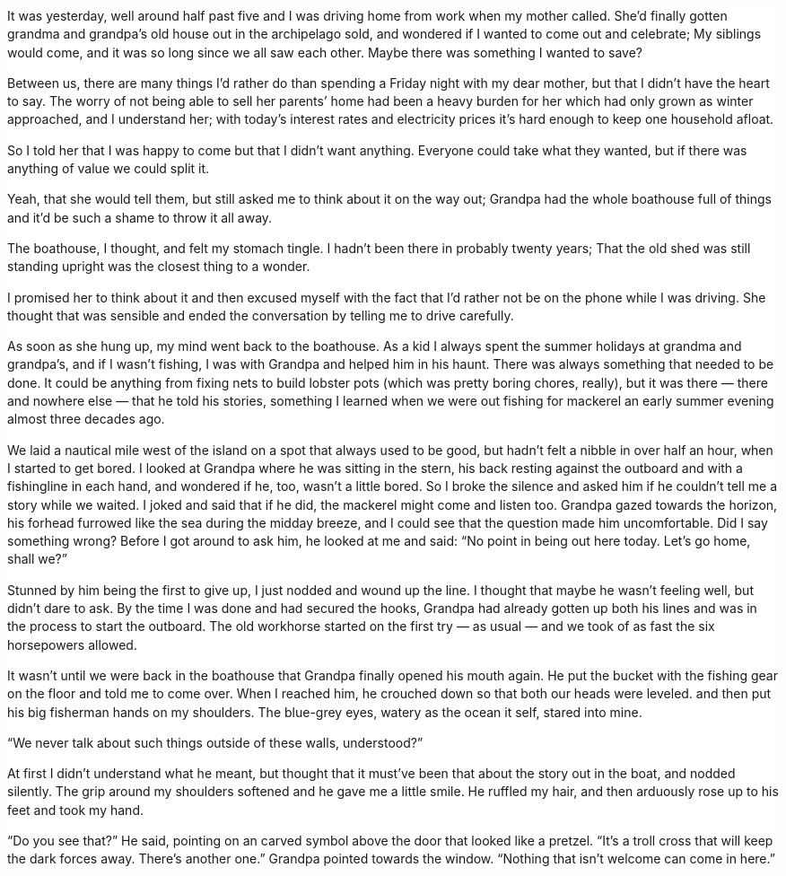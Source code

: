 It was yesterday, well around half past five and I was driving home from work when my mother called. She’d finally gotten grandma and grandpa’s old house out in the archipelago sold, and wondered if I wanted to come out and celebrate; My siblings would come, and it was so long since we all saw each other. Maybe there was something I wanted to save?

Between us, there are many things I’d rather do than spending a Friday night with my dear mother, but that I didn’t have the heart to say. The worry of not being able to sell her parents’ home had been a heavy burden for her which had only grown as winter approached, and I understand her; with today’s interest rates and electricity prices it’s hard enough to keep one household afloat. 

So I told her that I was happy to come but that I didn’t want anything. Everyone could take what they wanted, but if there was anything of value we could split it. 

Yeah, that she would tell them, but still asked me to think about it on the way out; Grandpa had the whole boathouse full of things and it’d be such a shame to throw it all away. 

The boathouse, I thought, and felt my stomach tingle. I hadn’t been there in probably twenty years; That the old shed was still standing upright was the closest thing to a wonder. 

I promised her to think about it and then excused myself with the fact that I’d rather not be on the phone while I was driving. She thought that was sensible and ended the conversation by telling me to drive carefully. 

As soon as she hung up, my mind went back to the boathouse. As a kid I always spent the summer holidays at grandma and grandpa’s, and if I wasn’t fishing, I was with Grandpa and helped him in his haunt. There was always something that needed to be done. It could be anything from fixing nets to build lobster pots (which was pretty boring chores, really), but it was there — there and nowhere else — that he told his stories, something I learned when we were out fishing for mackerel an early summer evening almost three decades ago. 

We laid a nautical mile west of the island on a spot that always used to be good, but hadn’t felt a nibble in over half an hour, when I started to get bored. I looked at Grandpa where he was sitting in the stern, his back resting against the outboard and with a fishingline in each hand, and wondered if he, too, wasn’t a little bored. So I broke the silence and asked him if he couldn’t tell me a story while we waited. I joked and said that if he did, the mackerel might come and listen too. Grandpa gazed towards the horizon, his forhead furrowed like the sea during the midday breeze, and I could see that the question made him uncomfortable. Did I say something wrong? Before I got around to ask him, he looked at me and said: “No point in being out here today. Let’s go home, shall we?”

Stunned by him being the first to give up, I just nodded and wound up the line. I thought that maybe he wasn’t feeling well, but didn’t dare to ask. By the time I was done and had secured the hooks, Grandpa had already gotten up both his lines and was in the process to start the outboard. The old workhorse started on the first try — as usual — and we took of as fast the six horsepowers allowed. 

It wasn’t until we were back in the boathouse that Grandpa finally opened his mouth again. He put the bucket with the fishing gear on the floor and told me to come over. When I reached him, he crouched down so that both our heads were leveled. and then put his big fisherman hands on my shoulders. The blue-grey eyes, watery as the ocean it self, stared into mine. 

“We never talk about such things outside of these walls, understood?”

At first I didn’t understand what he meant, but thought that it must’ve been that about the story out in the boat, and nodded silently. The grip around my shoulders softened and he gave me a little smile. He ruffled my hair, and then arduously rose up to his feet and took my hand.

“Do you see that?” He said, pointing on an carved symbol above the door that looked like a pretzel. “It’s a troll cross that will keep the dark forces away. There’s another one.” Grandpa pointed towards the window. “Nothing that isn’t welcome can come in here.”
 